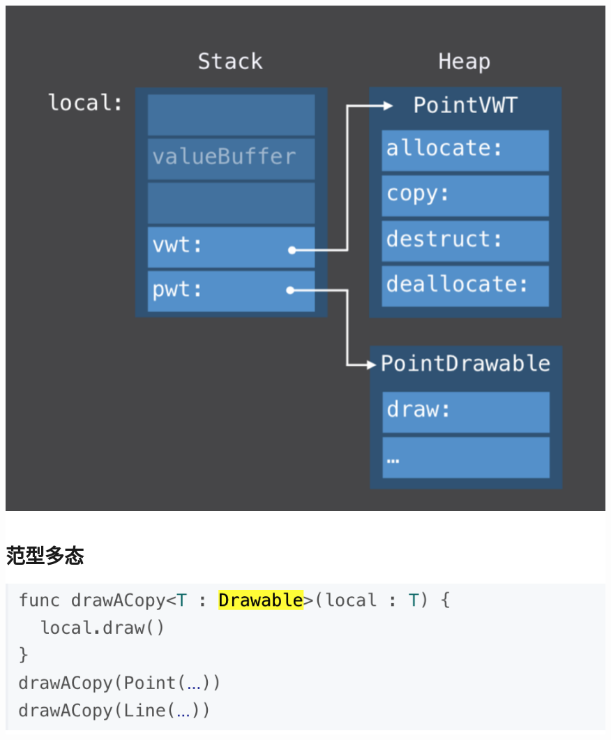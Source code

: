 ![](Swift%E7%9A%84%E5%86%85%E5%AD%98%E5%B8%83%E5%B1%80/59BDC320-998D-47CD-A62C-EC4AAB97D3A0.png)

# 范型多态
![](Swift%E7%9A%84%E5%86%85%E5%AD%98%E5%B8%83%E5%B1%80/86ECF492-A668-4444-8EDE-4E3D87390955.png)